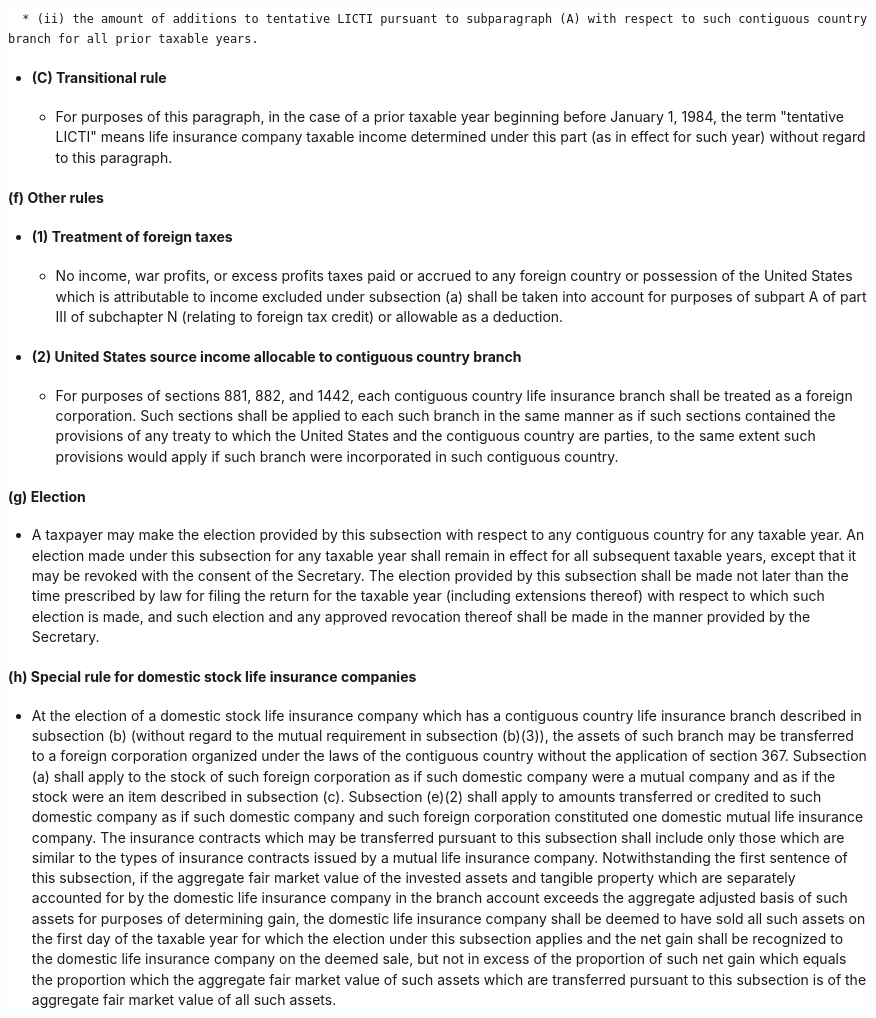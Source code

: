       * (ii) the amount of additions to tentative LICTI pursuant to subparagraph (A) with respect to such contiguous country branch for all prior taxable years.

  * #### (C) Transitional rule
    * For purposes of this paragraph, in the case of a prior taxable year beginning before January 1, 1984, the term "tentative LICTI" means life insurance company taxable income determined under this part (as in effect for such year) without regard to this paragraph.

#### (f) Other rules
* #### (1) Treatment of foreign taxes
  * No income, war profits, or excess profits taxes paid or accrued to any foreign country or possession of the United States which is attributable to income excluded under subsection (a) shall be taken into account for purposes of subpart A of part III of subchapter N (relating to foreign tax credit) or allowable as a deduction.

* #### (2) United States source income allocable to contiguous country branch
  * For purposes of sections 881, 882, and 1442, each contiguous country life insurance branch shall be treated as a foreign corporation. Such sections shall be applied to each such branch in the same manner as if such sections contained the provisions of any treaty to which the United States and the contiguous country are parties, to the same extent such provisions would apply if such branch were incorporated in such contiguous country.

#### (g) Election
* A taxpayer may make the election provided by this subsection with respect to any contiguous country for any taxable year. An election made under this subsection for any taxable year shall remain in effect for all subsequent taxable years, except that it may be revoked with the consent of the Secretary. The election provided by this subsection shall be made not later than the time prescribed by law for filing the return for the taxable year (including extensions thereof) with respect to which such election is made, and such election and any approved revocation thereof shall be made in the manner provided by the Secretary.

#### (h) Special rule for domestic stock life insurance companies
* At the election of a domestic stock life insurance company which has a contiguous country life insurance branch described in subsection (b) (without regard to the mutual requirement in subsection (b)(3)), the assets of such branch may be transferred to a foreign corporation organized under the laws of the contiguous country without the application of section 367. Subsection (a) shall apply to the stock of such foreign corporation as if such domestic company were a mutual company and as if the stock were an item described in subsection (c). Subsection (e)(2) shall apply to amounts transferred or credited to such domestic company as if such domestic company and such foreign corporation constituted one domestic mutual life insurance company. The insurance contracts which may be transferred pursuant to this subsection shall include only those which are similar to the types of insurance contracts issued by a mutual life insurance company. Notwithstanding the first sentence of this subsection, if the aggregate fair market value of the invested assets and tangible property which are separately accounted for by the domestic life insurance company in the branch account exceeds the aggregate adjusted basis of such assets for purposes of determining gain, the domestic life insurance company shall be deemed to have sold all such assets on the first day of the taxable year for which the election under this subsection applies and the net gain shall be recognized to the domestic life insurance company on the deemed sale, but not in excess of the proportion of such net gain which equals the proportion which the aggregate fair market value of such assets which are transferred pursuant to this subsection is of the aggregate fair market value of all such assets.